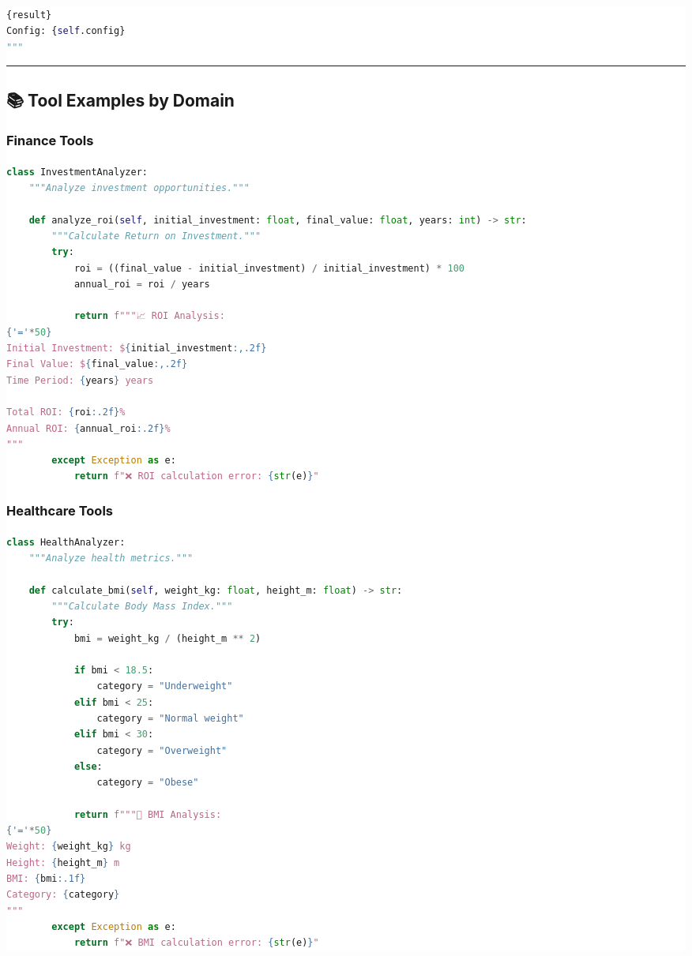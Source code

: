 ```python
{result}
Config: {self.config}
"""
```

---

## 📚 Tool Examples by Domain

### Finance Tools

```python
class InvestmentAnalyzer:
    """Analyze investment opportunities."""
    
    def analyze_roi(self, initial_investment: float, final_value: float, years: int) -> str:
        """Calculate Return on Investment."""
        try:
            roi = ((final_value - initial_investment) / initial_investment) * 100
            annual_roi = roi / years
            
            return f"""📈 ROI Analysis:
{'='*50}
Initial Investment: ${initial_investment:,.2f}
Final Value: ${final_value:,.2f}
Time Period: {years} years

Total ROI: {roi:.2f}%
Annual ROI: {annual_roi:.2f}%
"""
        except Exception as e:
            return f"❌ ROI calculation error: {str(e)}"
```

### Healthcare Tools

```python
class HealthAnalyzer:
    """Analyze health metrics."""
    
    def calculate_bmi(self, weight_kg: float, height_m: float) -> str:
        """Calculate Body Mass Index."""
        try:
            bmi = weight_kg / (height_m ** 2)
            
            if bmi < 18.5:
                category = "Underweight"
            elif bmi < 25:
                category = "Normal weight"
            elif bmi < 30:
                category = "Overweight"
            else:
                category = "Obese"
            
            return f"""🏥 BMI Analysis:
{'='*50}
Weight: {weight_kg} kg
Height: {height_m} m
BMI: {bmi:.1f}
Category: {category}
"""
        except Exception as e:
            return f"❌ BMI calculation error: {str(e)}"
```